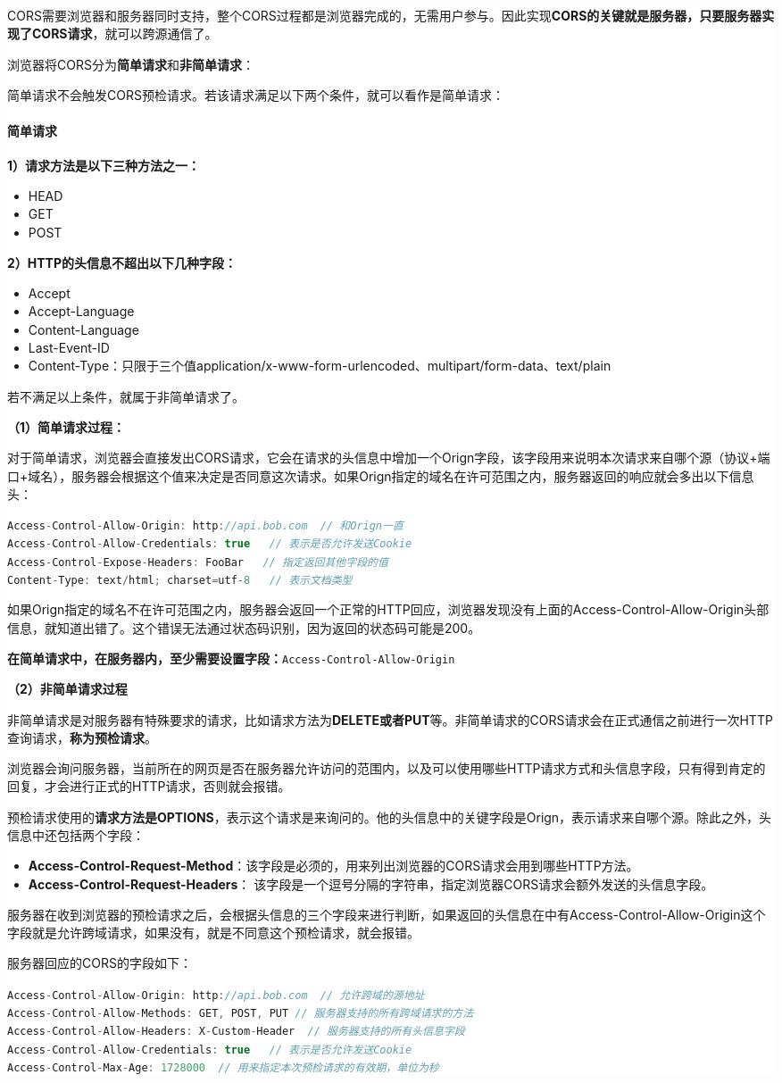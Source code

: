 CORS需要浏览器和服务器同时支持，整个CORS过程都是浏览器完成的，无需用户参与。因此实现**CORS的关键就是服务器，只要服务器实现了CORS请求**，就可以跨源通信了。

浏览器将CORS分为**简单请求**和**非简单请求**：

简单请求不会触发CORS预检请求。若该请求满足以下两个条件，就可以看作是简单请求：

#### 简单请求

**1）请求方法是以下三种方法之一：**

- HEAD
- GET
- POST

**2）HTTP的头信息不超出以下几种字段：**

- Accept
- Accept-Language
- Content-Language
- Last-Event-ID
- Content-Type：只限于三个值application/x-www-form-urlencoded、multipart/form-data、text/plain

若不满足以上条件，就属于非简单请求了。

**（1）简单请求过程：**

对于简单请求，浏览器会直接发出CORS请求，它会在请求的头信息中增加一个Orign字段，该字段用来说明本次请求来自哪个源（协议+端口+域名），服务器会根据这个值来决定是否同意这次请求。如果Orign指定的域名在许可范围之内，服务器返回的响应就会多出以下信息头：

```javascript
Access-Control-Allow-Origin: http://api.bob.com  // 和Orign一直
Access-Control-Allow-Credentials: true   // 表示是否允许发送Cookie
Access-Control-Expose-Headers: FooBar   // 指定返回其他字段的值
Content-Type: text/html; charset=utf-8   // 表示文档类型
```

如果Orign指定的域名不在许可范围之内，服务器会返回一个正常的HTTP回应，浏览器发现没有上面的Access-Control-Allow-Origin头部信息，就知道出错了。这个错误无法通过状态码识别，因为返回的状态码可能是200。

**在简单请求中，在服务器内，至少需要设置字段：**`Access-Control-Allow-Origin`

**（2）非简单请求过程**

非简单请求是对服务器有特殊要求的请求，比如请求方法为**DELETE或者PUT**等。非简单请求的CORS请求会在正式通信之前进行一次HTTP查询请求，**称为预检请求**。

浏览器会询问服务器，当前所在的网页是否在服务器允许访问的范围内，以及可以使用哪些HTTP请求方式和头信息字段，只有得到肯定的回复，才会进行正式的HTTP请求，否则就会报错。

预检请求使用的**请求方法是OPTIONS**，表示这个请求是来询问的。他的头信息中的关键字段是Orign，表示请求来自哪个源。除此之外，头信息中还包括两个字段：

- **Access-Control-Request-Method**：该字段是必须的，用来列出浏览器的CORS请求会用到哪些HTTP方法。
- **Access-Control-Request-Headers**： 该字段是一个逗号分隔的字符串，指定浏览器CORS请求会额外发送的头信息字段。

服务器在收到浏览器的预检请求之后，会根据头信息的三个字段来进行判断，如果返回的头信息在中有Access-Control-Allow-Origin这个字段就是允许跨域请求，如果没有，就是不同意这个预检请求，就会报错。

服务器回应的CORS的字段如下：

```javascript
Access-Control-Allow-Origin: http://api.bob.com  // 允许跨域的源地址
Access-Control-Allow-Methods: GET, POST, PUT // 服务器支持的所有跨域请求的方法
Access-Control-Allow-Headers: X-Custom-Header  // 服务器支持的所有头信息字段
Access-Control-Allow-Credentials: true   // 表示是否允许发送Cookie
Access-Control-Max-Age: 1728000  // 用来指定本次预检请求的有效期，单位为秒
```
